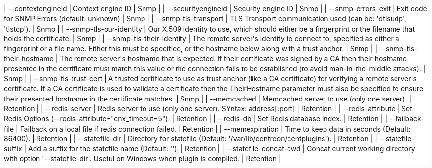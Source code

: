 | --contextengineid         |     Context engine ID                                                                                                                                                                                                                                                                                | Snmp        |
| --securityengineid        |     Security engine ID                                                                                                                                                                                                                                                                               | Snmp        |
| --snmp-errors-exit        |     Exit code for SNMP Errors (default: unknown)                                                                                                                                                                                                                                                     | Snmp        |
| --snmp-tls-transport      |     TLS Transport communication used (can be: 'dtlsudp', 'tlstcp').                                                                                                                                                                                                                                  | Snmp        |
| --snmp-tls-our-identity   |     Our X.509 identity to use, which should either be a fingerprint or the filename that holds the certificate.                                                                                                                                                                                      | Snmp        |
| --snmp-tls-their-identity |     The remote server's identity to connect to, specified as either a fingerprint or a file name. Either this must be specified, or the hostname below along with a trust anchor.                                                                                                                    | Snmp        |
| --snmp-tls-their-hostname |     The remote server's hostname that is expected. If their certificate was signed by a CA then their hostname presented in the certificate must match this value or the connection fails to be established (to avoid man-in-the-middle attacks).                                                    | Snmp        |
| --snmp-tls-trust-cert     |     A trusted certificate to use as trust anchor (like a CA certificate) for verifying a remote server's certificate. If a CA certificate is used to validate a certificate then the TheirHostname parameter must also be specified to ensure their presented hostname in the certificate matches.   | Snmp        |
| --memcached               |     Memcached server to use (only one server).                                                                                                                                                                                                                                                       | Retention   |
| --redis-server            |     Redis server to use (only one server). SYntax: address\[:port\]                                                                                                                                                                                                                                  | Retention   |
| --redis-attribute         |     Set Redis Options (--redis-attribute="cnx\_timeout=5").                                                                                                                                                                                                                                          | Retention   |
| --redis-db                |     Set Redis database index.                                                                                                                                                                                                                                                                        | Retention   |
| --failback-file           |     Failback on a local file if redis connection failed.                                                                                                                                                                                                                                             | Retention   |
| --memexpiration           |     Time to keep data in seconds (Default: 86400).                                                                                                                                                                                                                                                   | Retention   |
| --statefile-dir           |     Directory for statefile (Default: '/var/lib/centreon/centplugins').                                                                                                                                                                                                                              | Retention   |
| --statefile-suffix        |     Add a suffix for the statefile name (Default: '').                                                                                                                                                                                                                                               | Retention   |
| --statefile-concat-cwd    |     Concat current working directory with option '--statefile-dir'. Useful on Windows when plugin is compiled.                                                                                                                                                                                       | Retention   |